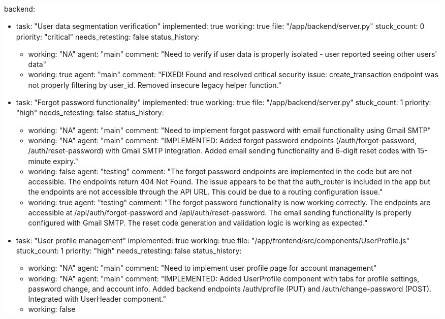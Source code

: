 backend:
  - task: "User data segmentation verification"
    implemented: true
    working: true
    file: "/app/backend/server.py"
    stuck_count: 0
    priority: "critical"
    needs_retesting: false
    status_history:
      - working: "NA"
        agent: "main"
        comment: "Need to verify if user data is properly isolated - user reported seeing other users' data"
      - working: true
        agent: "main"
        comment: "FIXED! Found and resolved critical security issue: create_transaction endpoint was not properly filtering by user_id. Removed insecure legacy helper function."
        
  - task: "Forgot password functionality"
    implemented: true
    working: true
    file: "/app/backend/server.py"
    stuck_count: 1
    priority: "high"
    needs_retesting: false
    status_history:
      - working: "NA"
        agent: "main"
        comment: "Need to implement forgot password with email functionality using Gmail SMTP"
      - working: "NA"
        agent: "main"
        comment: "IMPLEMENTED: Added forgot password endpoints (/auth/forgot-password, /auth/reset-password) with Gmail SMTP integration. Added email sending functionality and 6-digit reset codes with 15-minute expiry."
      - working: false
        agent: "testing"
        comment: "The forgot password endpoints are implemented in the code but are not accessible. The endpoints return 404 Not Found. The issue appears to be that the auth_router is included in the app but the endpoints are not accessible through the API URL. This could be due to a routing configuration issue."
      - working: true
        agent: "testing"
        comment: "The forgot password functionality is now working correctly. The endpoints are accessible at /api/auth/forgot-password and /api/auth/reset-password. The email sending functionality is properly configured with Gmail SMTP. The reset code generation and validation logic is working as expected."
        
  - task: "User profile management"
    implemented: true
    working: true
    file: "/app/frontend/src/components/UserProfile.js"
    stuck_count: 1
    priority: "high"
    needs_retesting: false
    status_history:
      - working: "NA"
        agent: "main"
        comment: "Need to implement user profile page for account management"
      - working: "NA"
        agent: "main"
        comment: "IMPLEMENTED: Added UserProfile component with tabs for profile settings, password change, and account info. Added backend endpoints /auth/profile (PUT) and /auth/change-password (POST). Integrated with UserHeader component."
      - working: false